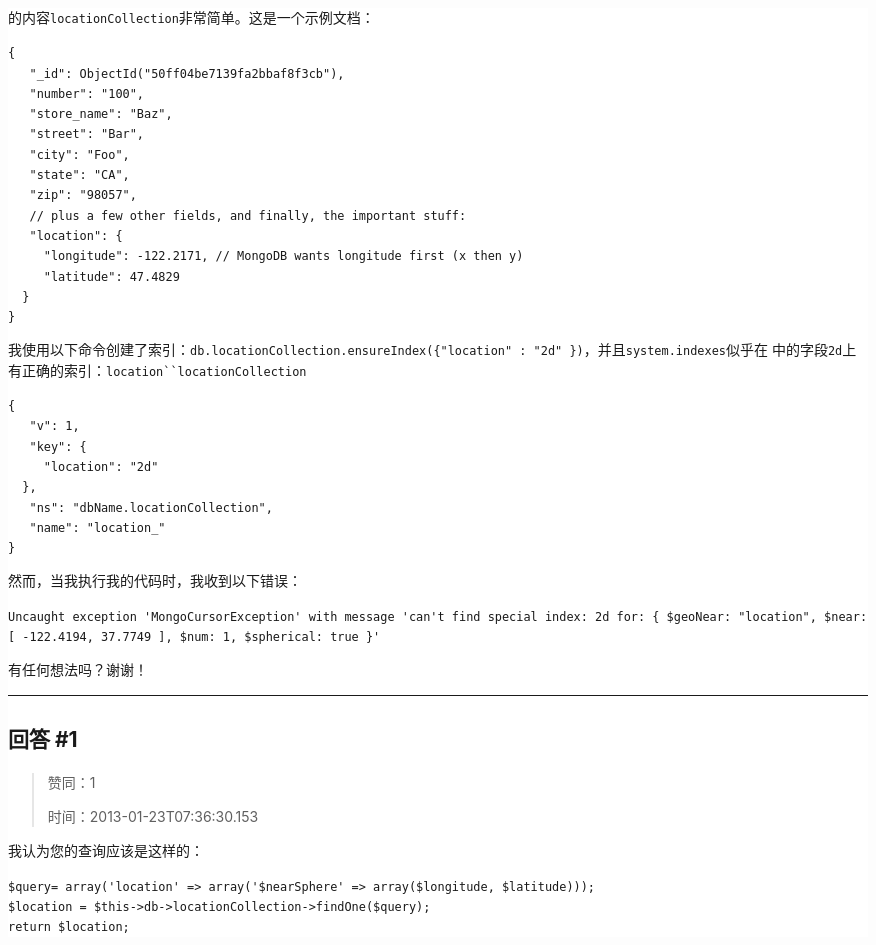 的内容`locationCollection`非常简单。这是一个示例文档：

```
{
   "_id": ObjectId("50ff04be7139fa2bbaf8f3cb"),
   "number": "100",
   "store_name": "Baz",
   "street": "Bar",
   "city": "Foo",
   "state": "CA",
   "zip": "98057",
   // plus a few other fields, and finally, the important stuff:
   "location": {
     "longitude": -122.2171, // MongoDB wants longitude first (x then y)
     "latitude": 47.4829 
  }
} 
```

我使用以下命令创建了索引：`db.locationCollection.ensureIndex({"location" : "2d" })`，并且`system.indexes`似乎在 中的字段`2d`上有正确的索引：`location``locationCollection`

```
{
   "v": 1,
   "key": {
     "location": "2d" 
  },
   "ns": "dbName.locationCollection",
   "name": "location_" 
} 
```

然而，当我执行我的代码时，我收到以下错误：

```
Uncaught exception 'MongoCursorException' with message 'can't find special index: 2d for: { $geoNear: "location", $near: [ -122.4194, 37.7749 ], $num: 1, $spherical: true }' 
```

有任何想法吗？谢谢！

* * *

## 回答 #1

> 赞同：1
> 
> 时间：2013-01-23T07:36:30.153

我认为您的查询应该是这样的：

```
$query= array('location' => array('$nearSphere' => array($longitude, $latitude)));
$location = $this->db->locationCollection->findOne($query);
return $location; 
```
